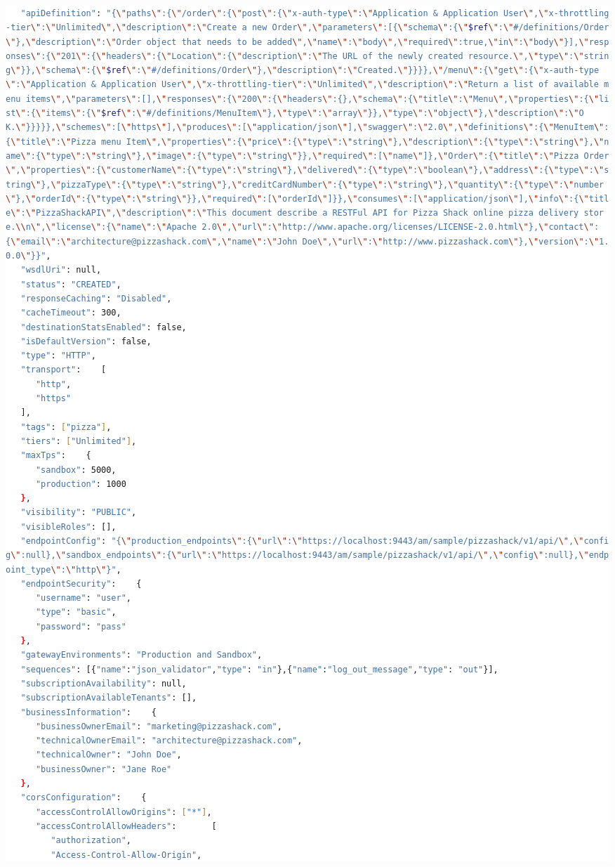 ```bash
   "apiDefinition": "{\"paths\":{\"/order\":{\"post\":{\"x-auth-type\":\"Application & Application User\",\"x-throttling-tier\":\"Unlimited\",\"description\":\"Create a new Order\",\"parameters\":[{\"schema\":{\"$ref\":\"#/definitions/Order\"},\"description\":\"Order object that needs to be added\",\"name\":\"body\",\"required\":true,\"in\":\"body\"}],\"responses\":{\"201\":{\"headers\":{\"Location\":{\"description\":\"The URL of the newly created resource.\",\"type\":\"string\"}},\"schema\":{\"$ref\":\"#/definitions/Order\"},\"description\":\"Created.\"}}}},\"/menu\":{\"get\":{\"x-auth-type\":\"Application & Application User\",\"x-throttling-tier\":\"Unlimited\",\"description\":\"Return a list of available menu items\",\"parameters\":[],\"responses\":{\"200\":{\"headers\":{},\"schema\":{\"title\":\"Menu\",\"properties\":{\"list\":{\"items\":{\"$ref\":\"#/definitions/MenuItem\"},\"type\":\"array\"}},\"type\":\"object\"},\"description\":\"OK.\"}}}}},\"schemes\":[\"https\"],\"produces\":[\"application/json\"],\"swagger\":\"2.0\",\"definitions\":{\"MenuItem\":{\"title\":\"Pizza menu Item\",\"properties\":{\"price\":{\"type\":\"string\"},\"description\":{\"type\":\"string\"},\"name\":{\"type\":\"string\"},\"image\":{\"type\":\"string\"}},\"required\":[\"name\"]},\"Order\":{\"title\":\"Pizza Order\",\"properties\":{\"customerName\":{\"type\":\"string\"},\"delivered\":{\"type\":\"boolean\"},\"address\":{\"type\":\"string\"},\"pizzaType\":{\"type\":\"string\"},\"creditCardNumber\":{\"type\":\"string\"},\"quantity\":{\"type\":\"number\"},\"orderId\":{\"type\":\"string\"}},\"required\":[\"orderId\"]}},\"consumes\":[\"application/json\"],\"info\":{\"title\":\"PizzaShackAPI\",\"description\":\"This document describe a RESTFul API for Pizza Shack online pizza delivery store.\\n\",\"license\":{\"name\":\"Apache 2.0\",\"url\":\"http://www.apache.org/licenses/LICENSE-2.0.html\"},\"contact\":{\"email\":\"architecture@pizzashack.com\",\"name\":\"John Doe\",\"url\":\"http://www.pizzashack.com\"},\"version\":\"1.0.0\"}}",
   "wsdlUri": null,
   "status": "CREATED",
   "responseCaching": "Disabled",
   "cacheTimeout": 300,
   "destinationStatsEnabled": false,
   "isDefaultVersion": false,
   "type": "HTTP",
   "transport":    [
      "http",
      "https"
   ],
   "tags": ["pizza"],
   "tiers": ["Unlimited"],
   "maxTps":    {
      "sandbox": 5000,
      "production": 1000
   },
   "visibility": "PUBLIC",
   "visibleRoles": [],
   "endpointConfig": "{\"production_endpoints\":{\"url\":\"https://localhost:9443/am/sample/pizzashack/v1/api/\",\"config\":null},\"sandbox_endpoints\":{\"url\":\"https://localhost:9443/am/sample/pizzashack/v1/api/\",\"config\":null},\"endpoint_type\":\"http\"}",
   "endpointSecurity":    {
      "username": "user",
      "type": "basic",
      "password": "pass"
   },
   "gatewayEnvironments": "Production and Sandbox",
   "sequences": [{"name":"json_validator","type": "in"},{"name":"log_out_message","type": "out"}],
   "subscriptionAvailability": null,
   "subscriptionAvailableTenants": [],
   "businessInformation":    {
      "businessOwnerEmail": "marketing@pizzashack.com",
      "technicalOwnerEmail": "architecture@pizzashack.com",
      "technicalOwner": "John Doe",
      "businessOwner": "Jane Roe"
   },
   "corsConfiguration":    {
      "accessControlAllowOrigins": ["*"],
      "accessControlAllowHeaders":       [
         "authorization",
         "Access-Control-Allow-Origin",
```